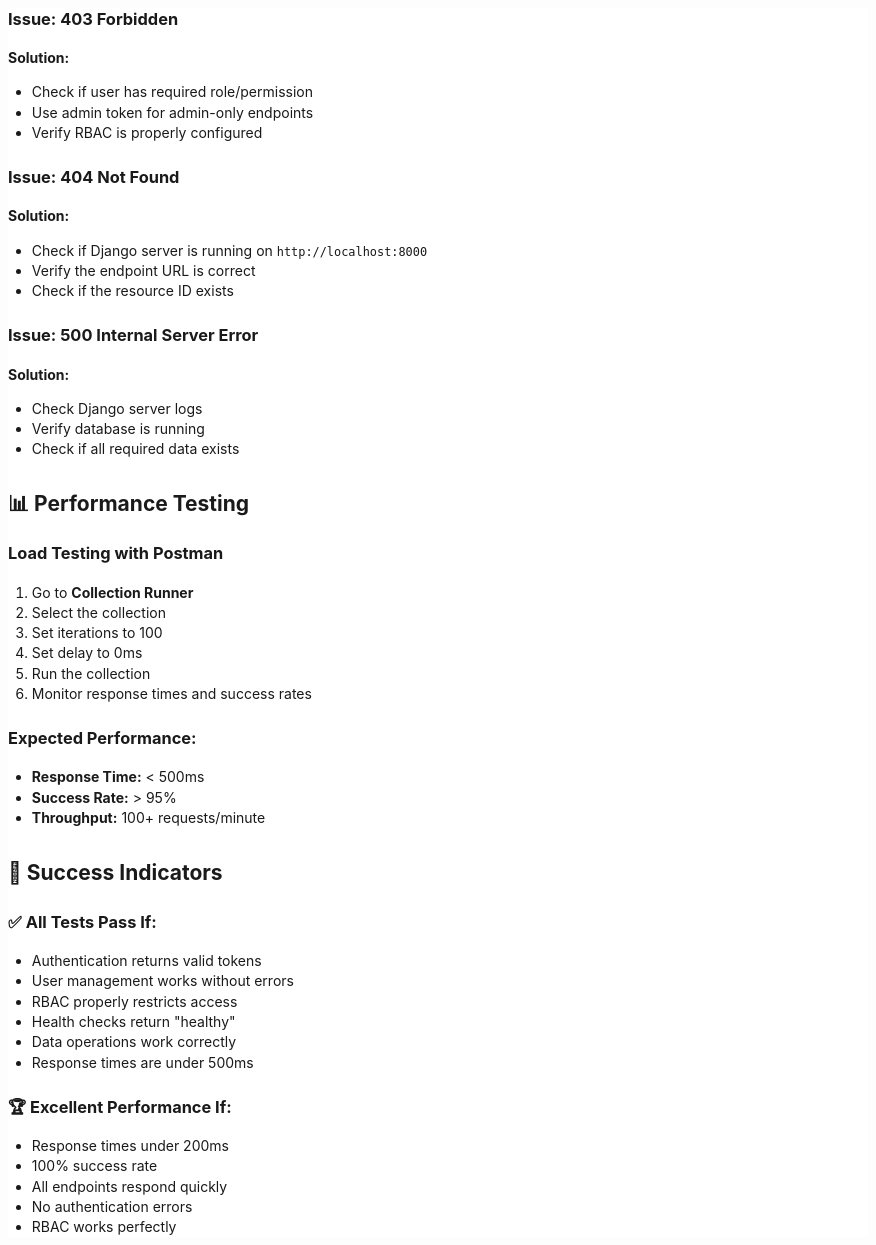 ### **Issue: 403 Forbidden**
**Solution:**
- Check if user has required role/permission
- Use admin token for admin-only endpoints
- Verify RBAC is properly configured

### **Issue: 404 Not Found**
**Solution:**
- Check if Django server is running on `http://localhost:8000`
- Verify the endpoint URL is correct
- Check if the resource ID exists

### **Issue: 500 Internal Server Error**
**Solution:**
- Check Django server logs
- Verify database is running
- Check if all required data exists

## 📊 **Performance Testing**

### **Load Testing with Postman**
1. Go to **Collection Runner**
2. Select the collection
3. Set iterations to 100
4. Set delay to 0ms
5. Run the collection
6. Monitor response times and success rates

### **Expected Performance:**
- **Response Time:** < 500ms
- **Success Rate:** > 95%
- **Throughput:** 100+ requests/minute

## 🎉 **Success Indicators**

### **✅ All Tests Pass If:**
- Authentication returns valid tokens
- User management works without errors
- RBAC properly restricts access
- Health checks return "healthy"
- Data operations work correctly
- Response times are under 500ms

### **🏆 Excellent Performance If:**
- Response times under 200ms
- 100% success rate
- All endpoints respond quickly
- No authentication errors
- RBAC works perfectly
